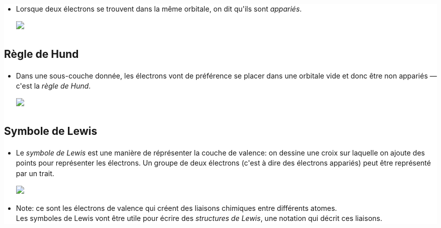 * Lorsque deux électrons se trouvent dans la même orbitale, on dit qu'ils sont *appariés*.

  ![](https://i.imgur.com/8qsKEBB.png)

## Règle de Hund

* Dans une sous-couche donnée, les électrons vont de préférence se placer dans une orbitale vide et donc être non appariés — c'est la *règle de Hund*.

  ![](https://i.imgur.com/wCuR9B5.jpg)

## Symbole de Lewis

* Le *symbole de Lewis* est une manière de réprésenter la couche de valence: on dessine une croix sur laquelle on ajoute des points pour représenter les électrons. Un groupe de deux électrons (c'est à dire des électrons appariés) peut être représenté par un trait.

  ![](https://i.imgur.com/trGLL43.png)

* Note: ce sont les électrons de valence qui créent des liaisons chimiques entre différents atomes.  
  Les symboles de Lewis vont être utile pour écrire des *structures de Lewis*, une notation qui décrit ces liaisons.
